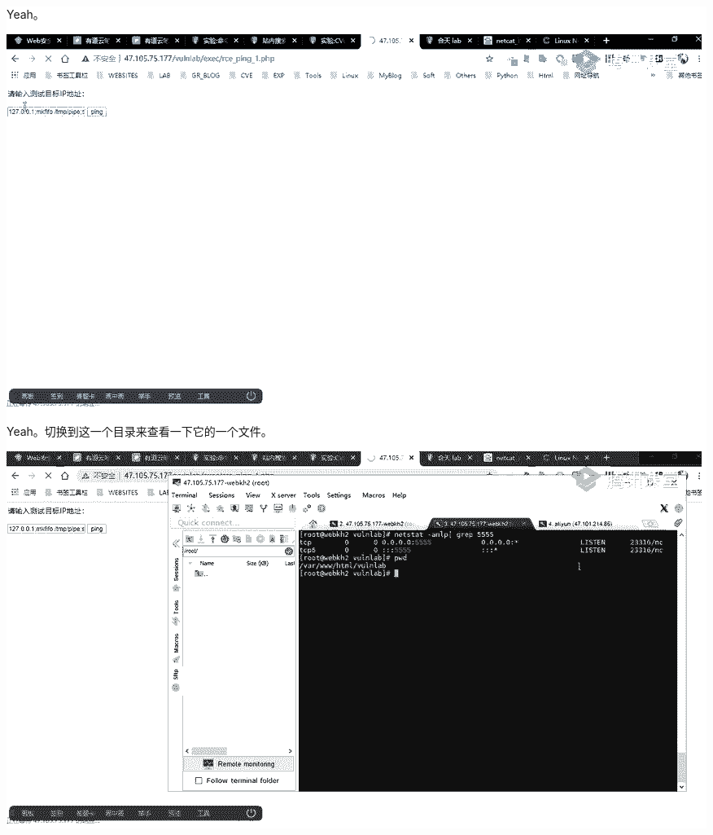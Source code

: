 Yeah。

![](img/769c547290e962451c06062c86fdcebc_234.png)

Yeah。切换到这一个目录来查看一下它的一个文件。

![](img/769c547290e962451c06062c86fdcebc_236.png)
